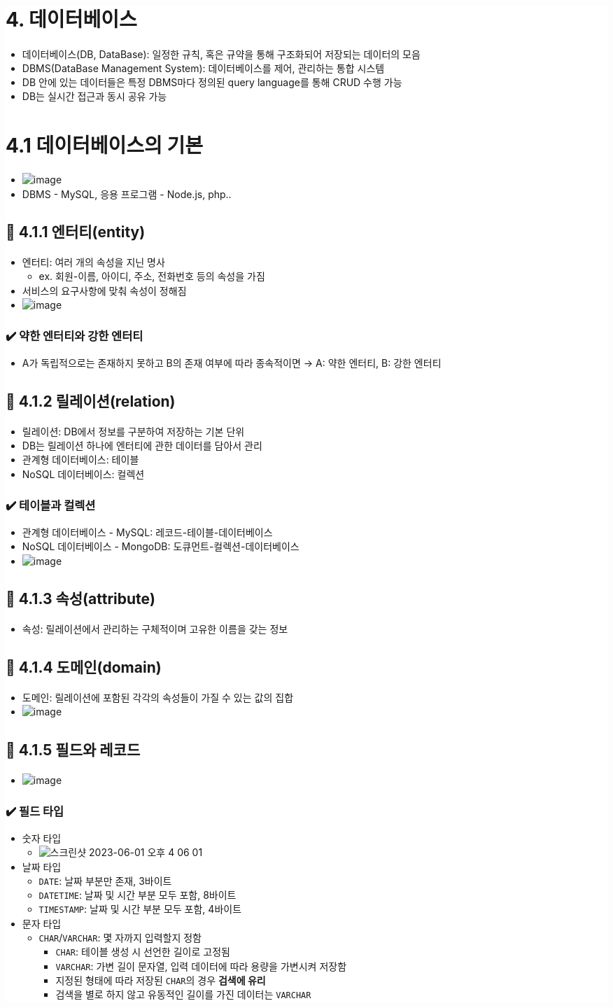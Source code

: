 # 4. 데이터베이스
- 데이터베이스(DB, DataBase): 일정한 규칙, 혹은 규약을 통해 구조화되어 저장되는 데이터의 모음
- DBMS(DataBase Management System): 데이터베이스를 제어, 관리하는 통합 시스템
- DB 안에 있는 데이터들은 특정 DBMS마다 정의된 query language를 통해 CRUD 수행 가능
- DB는 실시간 접근과 동시 공유 가능

# 4.1 데이터베이스의 기본
- <img width="117" alt="image" src="https://github.com/Haaarimmm/TIL/assets/108309396/3782635a-9901-4e3d-916b-8e067be898b1">
- DBMS - MySQL, 응용 프로그램 - Node.js, php..

## 📌 4.1.1 엔터티(entity)
- 엔터티: 여러 개의 속성을 지닌 명사
  - ex. 회원-이름, 아이디, 주소, 전화번호 등의 속성을 가짐
- 서비스의 요구사항에 맞춰 속성이 정해짐
- <img width="458" alt="image" src="https://github.com/Haaarimmm/TIL/assets/108309396/d160184d-caae-4b51-a3bf-1d8c8edc995e">

### ✔️ 약한 엔터티와 강한 엔터티
- A가 독립적으로는 존재하지 못하고 B의 존재 여부에 따라 종속적이면 &rarr; A: 약한 엔터티, B: 강한 엔터티

## 📌 4.1.2 릴레이션(relation)
- 릴레이션: DB에서 정보를 구분하여 저장하는 기본 단위
- DB는 릴레이션 하나에 엔터티에 관한 데이터를 담아서 관리
- 관계형 데이터베이스: 테이블
- NoSQL 데이터베이스: 컬렉션

### ✔️ 테이블과 컬렉션
- 관계형 데이터베이스 - MySQL: 레코드-테이블-데이터베이스
- NoSQL 데이터베이스 - MongoDB: 도큐먼트-컬렉션-데이터베이스
- <img width="526" alt="image" src="https://github.com/Haaarimmm/TIL/assets/108309396/3f7275aa-2695-4119-ae65-4b3edd016a4a">

## 📌 4.1.3 속성(attribute)
- 속성: 릴레이션에서 관리하는 구체적이며 고유한 이름을 갖는 정보

## 📌 4.1.4 도메인(domain)
- 도메인: 릴레이션에 포함된 각각의 속성들이 가질 수 있는 값의 집합
- <img width="207" alt="image" src="https://github.com/Haaarimmm/TIL/assets/108309396/b285e70d-2250-4d71-bd00-b715782f9297">

## 📌 4.1.5 필드와 레코드
- <img width="425" alt="image" src="https://github.com/Haaarimmm/TIL/assets/108309396/edd31d27-4c8a-43be-85c2-e2d3e7f55006">

### ✔️ 필드 타입
- 숫자 타입
  - <img width="648" alt="스크린샷 2023-06-01 오후 4 06 01" src="https://github.com/Haaarimmm/TIL/assets/108309396/b3e65ad3-c63b-42f7-aea8-39acc78551bc">
- 날짜 타입
  - `DATE`: 날짜 부분만 존재, 3바이트
  - `DATETIME`: 날짜 및 시간 부분 모두 포함, 8바이트
  - `TIMESTAMP`: 날짜 및 시간 부분 모두 포함, 4바이트
- 문자 타입
  - `CHAR`/`VARCHAR`: 몇 자까지 입력할지 정함
    - `CHAR`: 테이블 생성 시 선언한 길이로 고정됨
    - `VARCHAR`: 가변 길이 문자열, 입력 데이터에 따라 용량을 가변시켜 저장함
    - 지정된 형태에 따라 저장된 `CHAR`의 경우 **검색에 유리**
    - 검색을 별로 하지 않고 유동적인 길이를 가진 데이터는 `VARCHAR`